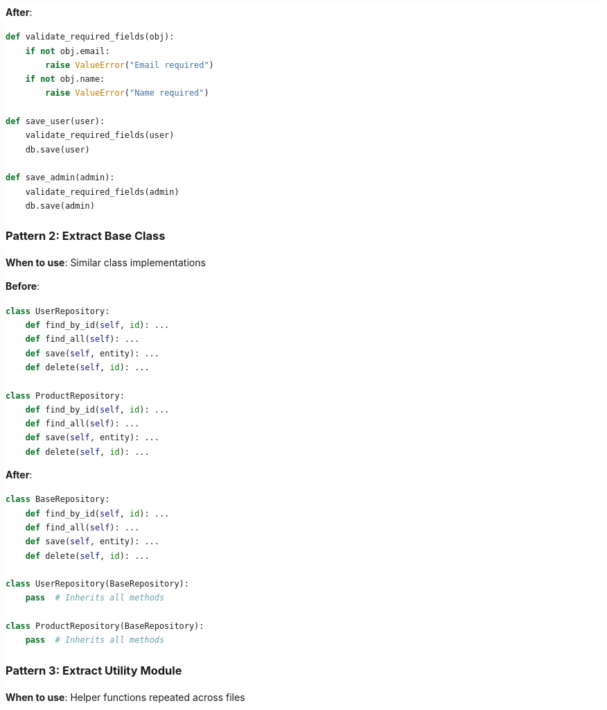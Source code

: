 **After**:
```python
def validate_required_fields(obj):
    if not obj.email:
        raise ValueError("Email required")
    if not obj.name:
        raise ValueError("Name required")

def save_user(user):
    validate_required_fields(user)
    db.save(user)

def save_admin(admin):
    validate_required_fields(admin)
    db.save(admin)
```

### Pattern 2: Extract Base Class

**When to use**: Similar class implementations

**Before**:
```python
class UserRepository:
    def find_by_id(self, id): ...
    def find_all(self): ...
    def save(self, entity): ...
    def delete(self, id): ...

class ProductRepository:
    def find_by_id(self, id): ...
    def find_all(self): ...
    def save(self, entity): ...
    def delete(self, id): ...
```

**After**:
```python
class BaseRepository:
    def find_by_id(self, id): ...
    def find_all(self): ...
    def save(self, entity): ...
    def delete(self, id): ...

class UserRepository(BaseRepository):
    pass  # Inherits all methods

class ProductRepository(BaseRepository):
    pass  # Inherits all methods
```

### Pattern 3: Extract Utility Module

**When to use**: Helper functions repeated across files
